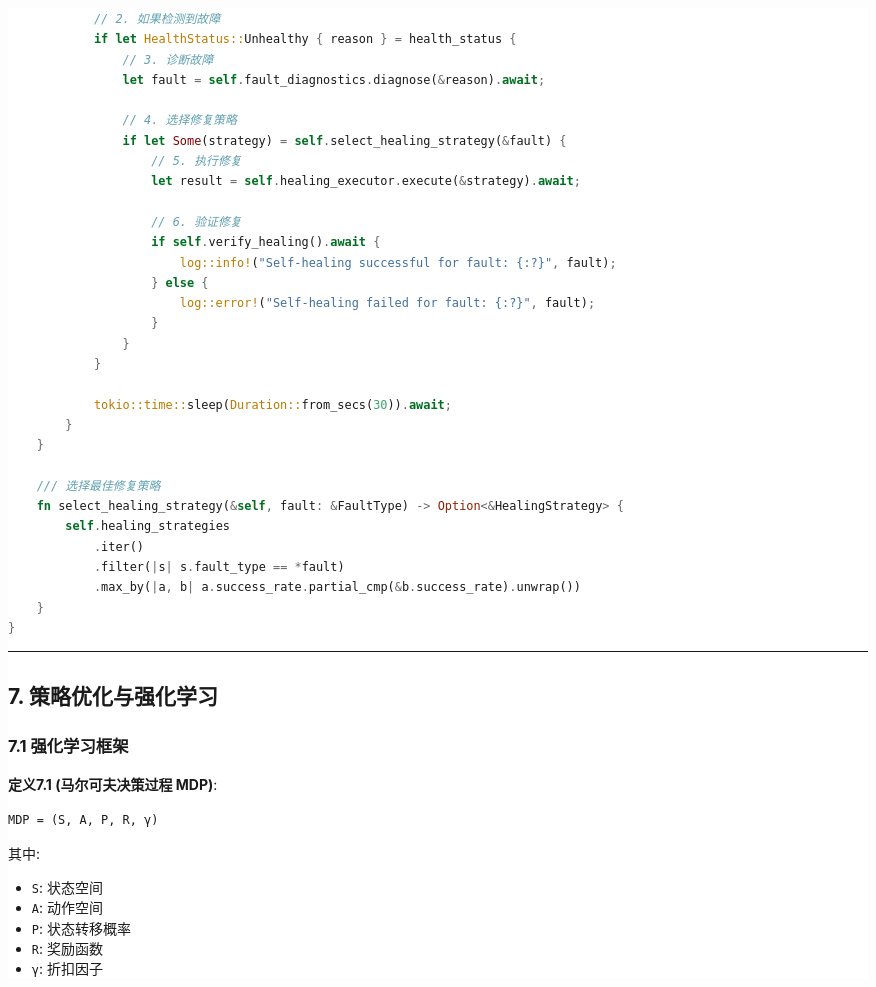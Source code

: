 ```rust
            // 2. 如果检测到故障
            if let HealthStatus::Unhealthy { reason } = health_status {
                // 3. 诊断故障
                let fault = self.fault_diagnostics.diagnose(&reason).await;
                
                // 4. 选择修复策略
                if let Some(strategy) = self.select_healing_strategy(&fault) {
                    // 5. 执行修复
                    let result = self.healing_executor.execute(&strategy).await;
                    
                    // 6. 验证修复
                    if self.verify_healing().await {
                        log::info!("Self-healing successful for fault: {:?}", fault);
                    } else {
                        log::error!("Self-healing failed for fault: {:?}", fault);
                    }
                }
            }
            
            tokio::time::sleep(Duration::from_secs(30)).await;
        }
    }
    
    /// 选择最佳修复策略
    fn select_healing_strategy(&self, fault: &FaultType) -> Option<&HealingStrategy> {
        self.healing_strategies
            .iter()
            .filter(|s| s.fault_type == *fault)
            .max_by(|a, b| a.success_rate.partial_cmp(&b.success_rate).unwrap())
    }
}
```

---

## 7. 策略优化与强化学习

### 7.1 强化学习框架

**定义7.1 (马尔可夫决策过程 MDP)**:

```text
MDP = (S, A, P, R, γ)
```

其中:

- `S`: 状态空间
- `A`: 动作空间
- `P`: 状态转移概率
- `R`: 奖励函数
- `γ`: 折扣因子
